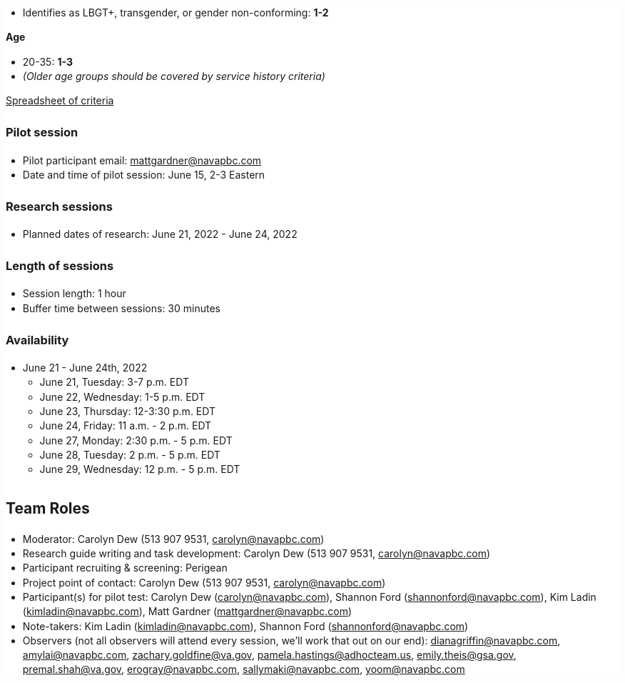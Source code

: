 - Identifies as LBGT+, transgender, or gender non-conforming: **1-2**

**Age**

- 20-35: **1-3**
- *(Older age groups should be covered by service history criteria)*

[Spreadsheet of criteria](https://docs.google.com/spreadsheets/d/1ewlwp2s3IAFmIK0U1onLJUhFX-ZRTfjCYbORLH2w9Oo/edit#gid=0)

### Pilot session

- Pilot participant email: [mattgardner@navapbc.com](mailto:mattgardner@navapbc.com)
- Date and time of pilot session: June 15, 2-3 Eastern

### Research sessions

- Planned dates of research: June 21, 2022 - June 24, 2022

### Length of sessions

- Session length: 1 hour
- Buffer time between sessions: 30 minutes

### Availability

- June 21 - June 24th, 2022 
  - June 21, Tuesday: 3-7 p.m. EDT
  - June 22, Wednesday: 1-5 p.m. EDT
  - June 23, Thursday: 12-3:30 p.m. EDT
  - June 24, Friday: 11 a.m. - 2 p.m. EDT
  - June 27, Monday: 2:30 p.m. - 5 p.m. EDT
  - June 28, Tuesday: 2 p.m. - 5 p.m. EDT
  - June 29, Wednesday: 12 p.m. - 5 p.m. EDT

## Team Roles

- Moderator: Carolyn Dew (513 907 9531, carolyn@navapbc.com)
- Research guide writing and task development: Carolyn Dew (513 907 9531, carolyn@navapbc.com)
- Participant recruiting & screening: Perigean
- Project point of contact: Carolyn Dew (513 907 9531, carolyn@navapbc.com)
- Participant(s) for pilot test: Carolyn Dew (carolyn@navapbc.com), Shannon Ford (shannonford@navapbc.com), Kim Ladin (kimladin@navapbc.com), Matt Gardner ([mattgardner@navapbc.com](mailto:mattgardner@navapbc.com))
- Note-takers: Kim Ladin (kimladin@navapbc.com), Shannon Ford (shannonford@navapbc.com)
- Observers (not all observers will attend every session, we’ll work that out on our end): [dianagriffin@navapbc.com](mailto:dianagriffin@navapbc.com), [amylai@navapbc.com](mailto:amylai@navapbc.com), [zachary.goldfine@va.gov](mailto:zachary.goldfine@va.gov), [pamela.hastings@adhocteam.us](mailto:pamela.hastings@adhocteam.us), [emily.theis@gsa.gov](mailto:emily.theis@gsa.gov), [premal.shah@va.gov](mailto:premal.shah@va.gov), [erogray@navapbc.com](mailto:erogray@navapbc.com), [sallymaki@navapbc.com](mailto:sallymaki@navapbc.com), [yoom@navapbc.com](mailto:yoom@navapbc.com)
